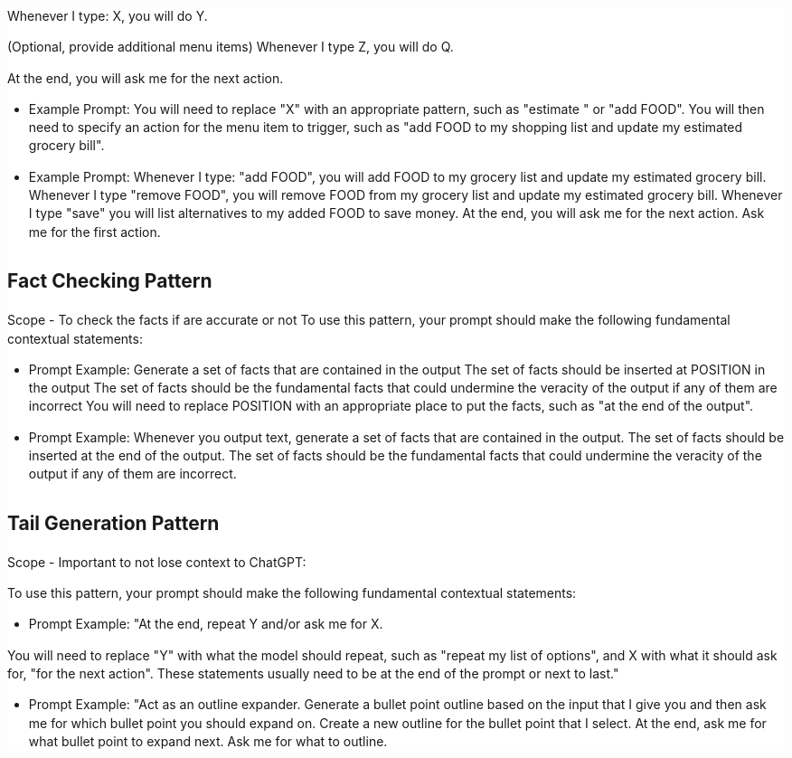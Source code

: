 Whenever I type: X, you will do Y. 

(Optional, provide additional menu items) Whenever I type Z, you will do Q. 

At the end, you will ask me for the next action.

- Example Prompt:
You will need to replace "X" with an appropriate pattern, such as "estimate <TASK DURATION>" or "add FOOD". You will then need to specify an action for the menu item to trigger, such as "add FOOD to my shopping list and update my estimated grocery bill".

- Example Prompt:
Whenever I type: "add FOOD", you will add FOOD to my grocery list and update my estimated grocery bill. Whenever I type "remove FOOD", you will remove FOOD from my grocery list and update my estimated grocery bill. Whenever I type "save" you will list alternatives to my added FOOD to save money. At the end, you will ask me for the next action. 
Ask me for the first action.


## Fact Checking Pattern

Scope - To check the facts if are accurate or not 
To use this pattern, your prompt should make the following fundamental contextual statements:

- Prompt Example:
Generate a set of facts that are contained in the output 
The set of facts should be inserted at POSITION in the output 
The set of facts should be the fundamental facts that could undermine the veracity of the output if any of them are incorrect
You will need to replace POSITION with an appropriate place to put the facts, such as "at the end of the output".


- Prompt Example:
Whenever you output text, generate a set of facts that are contained in the output. The set of facts should be inserted at the end of the output. The set of facts should be the fundamental facts that could undermine the veracity of the output if any of them are incorrect.

## Tail Generation Pattern

Scope - Important to not lose context to ChatGPT:

To use this pattern, your prompt should make the following fundamental contextual statements:

- Prompt Example:
"At the end, repeat Y and/or ask me for X. 

You will need to replace "Y" with what the model should repeat, such as "repeat my list of options", and X with what it should ask for, "for the next action". These statements usually need to be at the end of the prompt or next to last."

- Prompt Example:
"Act as an outline expander. Generate a bullet point outline based on the input that I give you and then ask me for which bullet point you should expand on. Create a new outline for the bullet point that I select. At the end, ask me for what bullet point to expand next. 
Ask me for what to outline.
